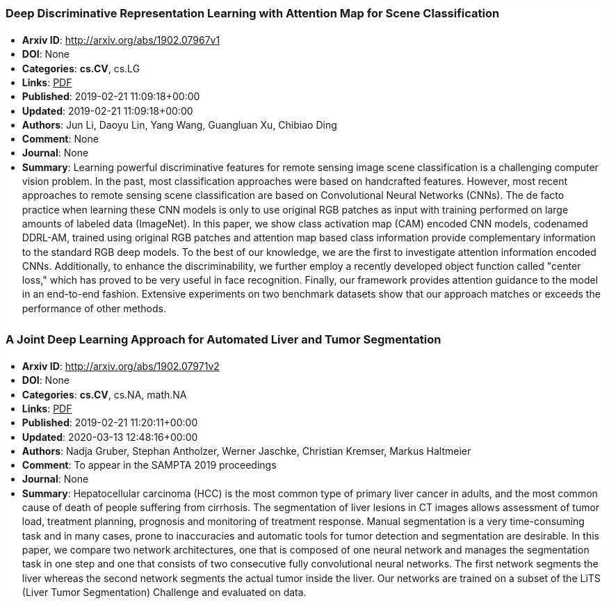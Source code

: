 

### Deep Discriminative Representation Learning with Attention Map for Scene Classification
- **Arxiv ID**: http://arxiv.org/abs/1902.07967v1
- **DOI**: None
- **Categories**: **cs.CV**, cs.LG
- **Links**: [PDF](http://arxiv.org/pdf/1902.07967v1)
- **Published**: 2019-02-21 11:09:18+00:00
- **Updated**: 2019-02-21 11:09:18+00:00
- **Authors**: Jun Li, Daoyu Lin, Yang Wang, Guangluan Xu, Chibiao Ding
- **Comment**: None
- **Journal**: None
- **Summary**: Learning powerful discriminative features for remote sensing image scene classification is a challenging computer vision problem. In the past, most classification approaches were based on handcrafted features. However, most recent approaches to remote sensing scene classification are based on Convolutional Neural Networks (CNNs). The de facto practice when learning these CNN models is only to use original RGB patches as input with training performed on large amounts of labeled data (ImageNet). In this paper, we show class activation map (CAM) encoded CNN models, codenamed DDRL-AM, trained using original RGB patches and attention map based class information provide complementary information to the standard RGB deep models. To the best of our knowledge, we are the first to investigate attention information encoded CNNs. Additionally, to enhance the discriminability, we further employ a recently developed object function called "center loss," which has proved to be very useful in face recognition. Finally, our framework provides attention guidance to the model in an end-to-end fashion. Extensive experiments on two benchmark datasets show that our approach matches or exceeds the performance of other methods.



### A Joint Deep Learning Approach for Automated Liver and Tumor Segmentation
- **Arxiv ID**: http://arxiv.org/abs/1902.07971v2
- **DOI**: None
- **Categories**: **cs.CV**, cs.NA, math.NA
- **Links**: [PDF](http://arxiv.org/pdf/1902.07971v2)
- **Published**: 2019-02-21 11:20:11+00:00
- **Updated**: 2020-03-13 12:48:16+00:00
- **Authors**: Nadja Gruber, Stephan Antholzer, Werner Jaschke, Christian Kremser, Markus Haltmeier
- **Comment**: To appear in the SAMPTA 2019 proceedings
- **Journal**: None
- **Summary**: Hepatocellular carcinoma (HCC) is the most common type of primary liver cancer in adults, and the most common cause of death of people suffering from cirrhosis. The segmentation of liver lesions in CT images allows assessment of tumor load, treatment planning, prognosis and monitoring of treatment response. Manual segmentation is a very time-consuming task and in many cases, prone to inaccuracies and automatic tools for tumor detection and segmentation are desirable. In this paper, we compare two network architectures, one that is composed of one neural network and manages the segmentation task in one step and one that consists of two consecutive fully convolutional neural networks. The first network segments the liver whereas the second network segments the actual tumor inside the liver. Our networks are trained on a subset of the LiTS (Liver Tumor Segmentation) Challenge and evaluated on data.


